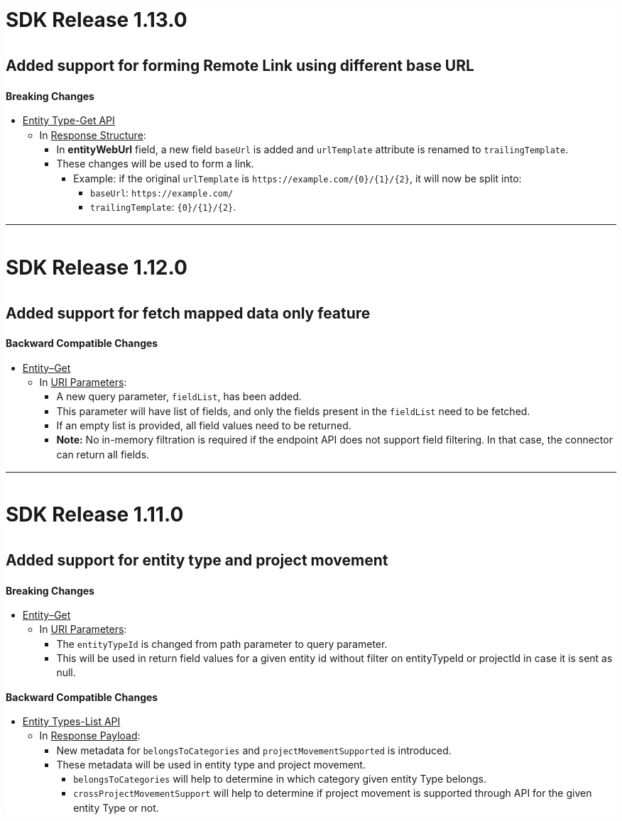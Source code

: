 
# SDK Release 1.13.0
## Added support for forming Remote Link using different base URL

**Breaking Changes**  
- [Entity Type-Get API](entity-type-get.md#api-uri)  
  - In [Response Structure](entity-type-get.md#response-payload):  
    - In **entityWebUrl** field, a new field `baseUrl` is added and `urlTemplate` attribute is renamed to `trailingTemplate`.  
    - These changes will be used to form a link.  
      - Example: if the original `urlTemplate` is `https://example.com/{0}/{1}/{2}`, it will now be split into:  
        - `baseUrl`: `https://example.com/`  
        - `trailingTemplate`: `{0}/{1}/{2}`.

---

# SDK Release 1.12.0
## Added support for fetch mapped data only feature

**Backward Compatible Changes**  
- [Entity–Get](entity-get.md#api-uri)  
  - In [URI Parameters](entity-get.md#uri-parameters):  
    - A new query parameter, `fieldList`, has been added.  
    - This parameter will have list of fields, and only the fields present in the `fieldList` need to be fetched.  
    - If an empty list is provided, all field values need to be returned.  
    - **Note:** No in-memory filtration is required if the endpoint API does not support field filtering. In that case, the connector can return all fields.

---

# SDK Release 1.11.0
## Added support for entity type and project movement

**Breaking Changes**  
- [Entity–Get](entity-get.md#api-uri)  
  - In [URI Parameters](entity-get.md#uri-parameters):  
    - The `entityTypeId` is changed from path parameter to query parameter.  
    - This will be used in return field values for a given entity id without filter on entityTypeId or projectId in case it is sent as null.

**Backward Compatible Changes**  
- [Entity Types-List API](entity-types-list.md#api-uri)  
  - In [Response Payload](entity-types-list.md#response-payload):  
    - New metadata for `belongsToCategories` and `projectMovementSupported` is introduced.  
    - These metadata will be used in entity type and project movement.  
      - `belongsToCategories` will help to determine in which category given entity Type belongs.  
      - `crossProjectMovementSupport` will help to determine if project movement is supported through API for the given entity Type or not.
